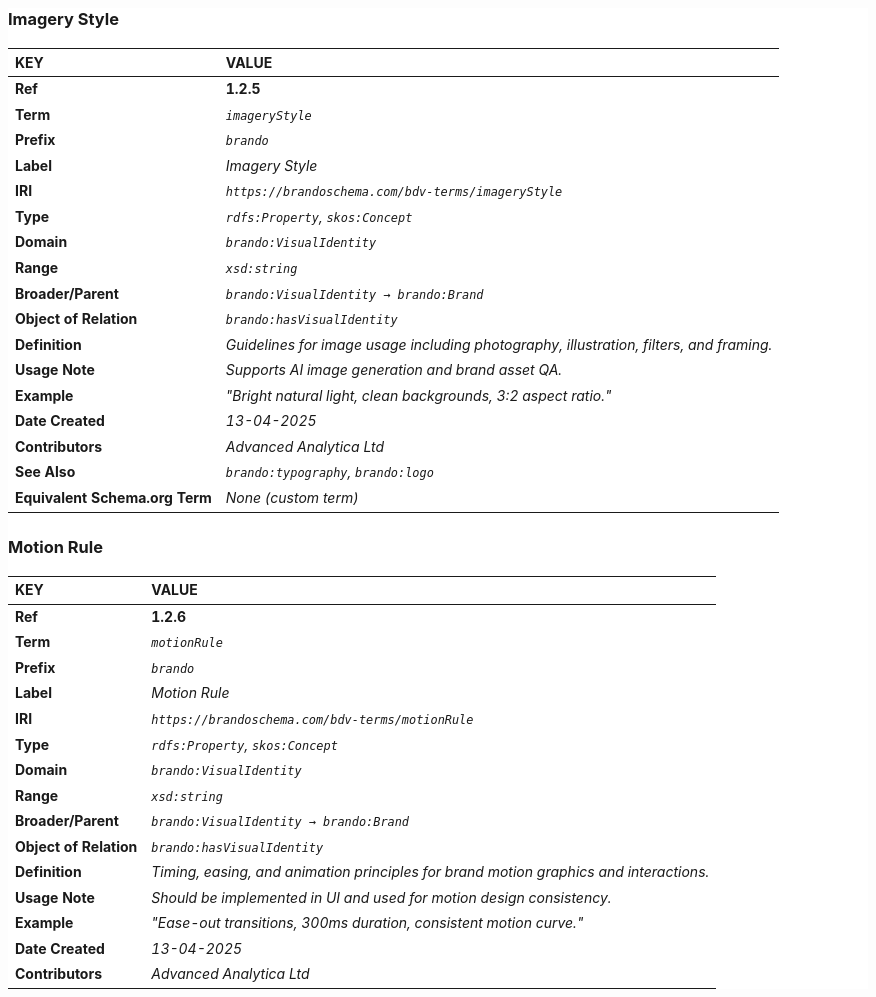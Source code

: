 ### Imagery Style

| **KEY** | **VALUE** |
|:--------|:----------|
| **Ref** | **1.2.5** |
| **Term** | *`imageryStyle`* |
| **Prefix** | *`brando`* |
| **Label** | *Imagery Style* |
| **IRI** | *`https://brandoschema.com/bdv-terms/imageryStyle`* |
| **Type** | *`rdfs:Property`, `skos:Concept`* |
| **Domain** | *`brando:VisualIdentity`* |
| **Range** | *`xsd:string`* |
| **Broader/Parent** | *`brando:VisualIdentity → brando:Brand`* |
| **Object of Relation** | *`brando:hasVisualIdentity`* |
| **Definition** | *Guidelines for image usage including photography, illustration, filters, and framing.* |
| **Usage Note** | *Supports AI image generation and brand asset QA.* |
| **Example** | *"Bright natural light, clean backgrounds, 3:2 aspect ratio."* |
| **Date Created** | *13-04-2025* |
| **Contributors** | *Advanced Analytica Ltd* |
| **See Also** | *`brando:typography`, `brando:logo`* |
| **Equivalent Schema.org Term** | *None (custom term)* |

### Motion Rule

| **KEY** | **VALUE** |
|:--------|:----------|
| **Ref** | **1.2.6** |
| **Term** | *`motionRule`* |
| **Prefix** | *`brando`* |
| **Label** | *Motion Rule* |
| **IRI** | *`https://brandoschema.com/bdv-terms/motionRule`* |
| **Type** | *`rdfs:Property`, `skos:Concept`* |
| **Domain** | *`brando:VisualIdentity`* |
| **Range** | *`xsd:string`* |
| **Broader/Parent** | *`brando:VisualIdentity → brando:Brand`* |
| **Object of Relation** | *`brando:hasVisualIdentity`* |
| **Definition** | *Timing, easing, and animation principles for brand motion graphics and interactions.* |
| **Usage Note** | *Should be implemented in UI and used for motion design consistency.* |
| **Example** | *"Ease-out transitions, 300ms duration, consistent motion curve."* |
| **Date Created** | *13-04-2025* |
| **Contributors** | *Advanced Analytica Ltd* |